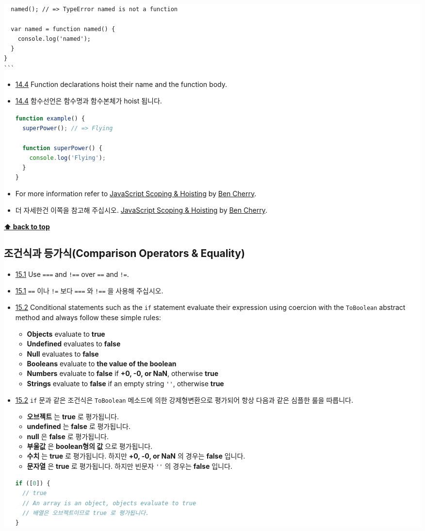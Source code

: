       named(); // => TypeError named is not a function

      var named = function named() {
        console.log('named');
      }
    }
    ```

  - [14.4](#14.4) <a name='14.4'></a> Function declarations hoist their name and the function body.
  - [14.4](#14.4) <a name='14.4'></a> 함수선언은 함수명과 함수본체가 hoist 됩니다.

    ```javascript
    function example() {
      superPower(); // => Flying

      function superPower() {
        console.log('Flying');
      }
    }
    ```

  - For more information refer to [JavaScript Scoping & Hoisting](http://www.adequatelygood.com/2010/2/JavaScript-Scoping-and-Hoisting/) by [Ben Cherry](http://www.adequatelygood.com/).
  - 더 자세한건 이쪽을 참고해 주십시오. [JavaScript Scoping & Hoisting](http://www.adequatelygood.com/2010/2/JavaScript-Scoping-and-Hoisting/) by [Ben Cherry](http://www.adequatelygood.com/).

**[⬆ back to top](#목차)**


## 조건식과 등가식(Comparison Operators & Equality)

  - [15.1](#15.1) <a name='15.1'></a> Use `===` and `!==` over `==` and `!=`.
  - [15.1](#15.1) <a name='15.1'></a> `==` 이나 `!=` 보다 `===` 와 `!==` 을 사용해 주십시오.

  - [15.2](#15.2) <a name='15.2'></a> Conditional statements such as the `if` statement evaluate their expression using coercion with the `ToBoolean` abstract method and always follow these simple rules:
    + **Objects** evaluate to **true**
    + **Undefined** evaluates to **false**
    + **Null** evaluates to **false**
    + **Booleans** evaluate to **the value of the boolean**
    + **Numbers** evaluate to **false** if **+0, -0, or NaN**, otherwise **true**
    + **Strings** evaluate to **false** if an empty string `''`, otherwise **true**
  - [15.2](#15.2) <a name='15.2'></a> `if` 문과 같은 조건식은 `ToBoolean` 메소드에 의한 강제형변환으로 평가되어 항상 다음과 같은 심플한 룰을 따릅니다.
    + **오브젝트** 는 **true** 로 평가됩니다.
    + **undefined** 는 **false** 로 평가됩니다.
    + **null** 은 **false** 로 평가됩니다.
    + **부울값** 은 **boolean형의 값** 으로 평가됩니다.
    + **수치** 는 **true** 로 평가됩니다. 하지만 **+0, -0, or NaN** 의 경우는 **false** 입니다.
    + **문자열** 은 **true** 로 평가됩니다. 하지만 빈문자 `''` 의 경우는 **false** 입니다.

    ```javascript
    if ([0]) {
      // true
      // An array is an object, objects evaluate to true
      // 배열은 오브젝트이므로 true 로 평가됩니다.
    }
    ```
